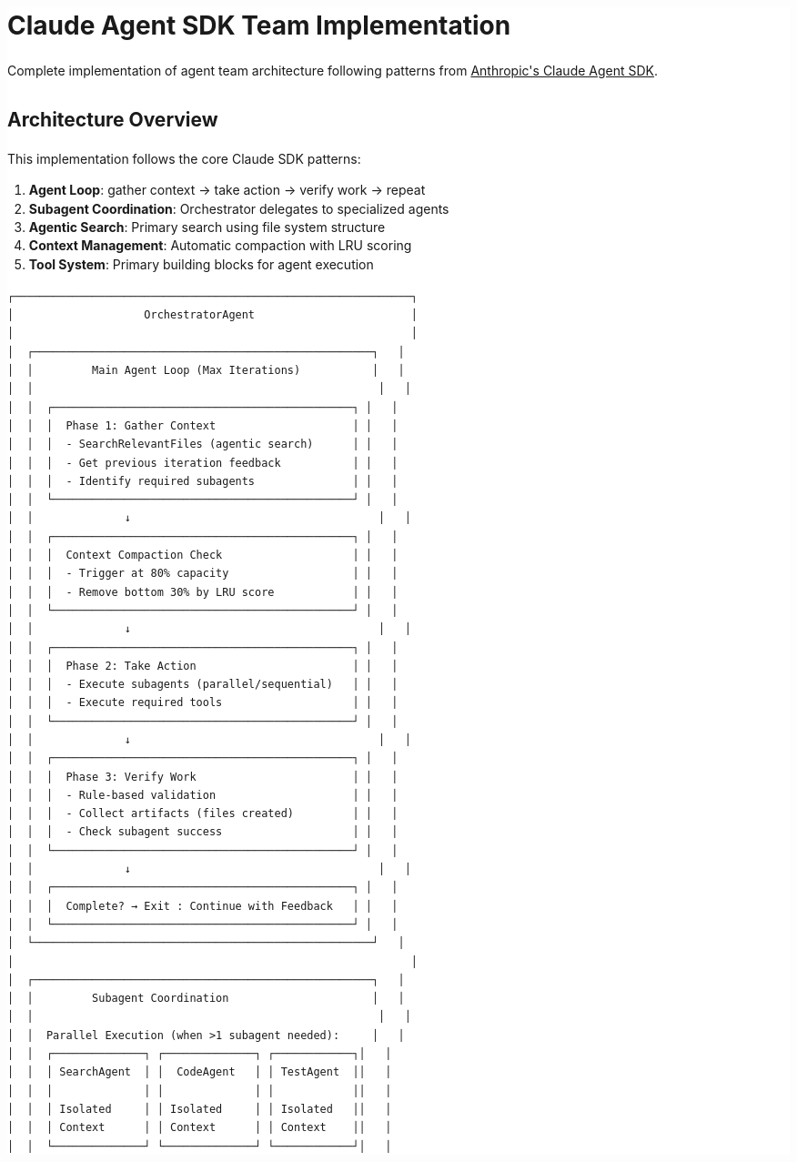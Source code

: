 # Claude Agent SDK Team Implementation

Complete implementation of agent team architecture following patterns from [Anthropic's Claude Agent SDK](https://www.anthropic.com/engineering/building-agents-with-the-claude-agent-sdk).

## Architecture Overview

This implementation follows the core Claude SDK patterns:

1. **Agent Loop**: gather context → take action → verify work → repeat
2. **Subagent Coordination**: Orchestrator delegates to specialized agents
3. **Agentic Search**: Primary search using file system structure
4. **Context Management**: Automatic compaction with LRU scoring
5. **Tool System**: Primary building blocks for agent execution

```
┌─────────────────────────────────────────────────────────────┐
│                    OrchestratorAgent                        │
│                                                             │
│  ┌────────────────────────────────────────────────────┐   │
│  │         Main Agent Loop (Max Iterations)           │   │
│  │                                                     │   │
│  │  ┌──────────────────────────────────────────────┐ │   │
│  │  │  Phase 1: Gather Context                     │ │   │
│  │  │  - SearchRelevantFiles (agentic search)      │ │   │
│  │  │  - Get previous iteration feedback           │ │   │
│  │  │  - Identify required subagents               │ │   │
│  │  └──────────────────────────────────────────────┘ │   │
│  │              ↓                                      │   │
│  │  ┌──────────────────────────────────────────────┐ │   │
│  │  │  Context Compaction Check                    │ │   │
│  │  │  - Trigger at 80% capacity                   │ │   │
│  │  │  - Remove bottom 30% by LRU score            │ │   │
│  │  └──────────────────────────────────────────────┘ │   │
│  │              ↓                                      │   │
│  │  ┌──────────────────────────────────────────────┐ │   │
│  │  │  Phase 2: Take Action                        │ │   │
│  │  │  - Execute subagents (parallel/sequential)   │ │   │
│  │  │  - Execute required tools                    │ │   │
│  │  └──────────────────────────────────────────────┘ │   │
│  │              ↓                                      │   │
│  │  ┌──────────────────────────────────────────────┐ │   │
│  │  │  Phase 3: Verify Work                        │ │   │
│  │  │  - Rule-based validation                     │ │   │
│  │  │  - Collect artifacts (files created)         │ │   │
│  │  │  - Check subagent success                    │ │   │
│  │  └──────────────────────────────────────────────┘ │   │
│  │              ↓                                      │   │
│  │  ┌──────────────────────────────────────────────┐ │   │
│  │  │  Complete? → Exit : Continue with Feedback   │ │   │
│  │  └──────────────────────────────────────────────┘ │   │
│  └────────────────────────────────────────────────────┘   │
│                                                             │
│  ┌────────────────────────────────────────────────────┐   │
│  │         Subagent Coordination                      │   │
│  │                                                     │   │
│  │  Parallel Execution (when >1 subagent needed):     │   │
│  │  ┌──────────────┐ ┌──────────────┐ ┌────────────┐│   │
│  │  │ SearchAgent  │ │  CodeAgent   │ │ TestAgent  ││   │
│  │  │              │ │              │ │            ││   │
│  │  │ Isolated     │ │ Isolated     │ │ Isolated   ││   │
│  │  │ Context      │ │ Context      │ │ Context    ││   │
│  │  └──────────────┘ └──────────────┘ └────────────┘│   │
```
